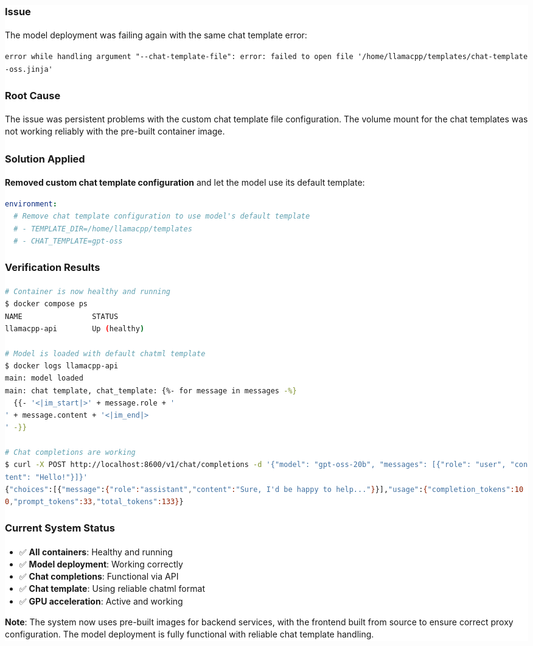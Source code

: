 ### Issue
The model deployment was failing again with the same chat template error:
```
error while handling argument "--chat-template-file": error: failed to open file '/home/llamacpp/templates/chat-template-oss.jinja'
```

### Root Cause
The issue was persistent problems with the custom chat template file configuration. The volume mount for the chat templates was not working reliably with the pre-built container image.

### Solution Applied
**Removed custom chat template configuration** and let the model use its default template:
```yaml
environment:
  # Remove chat template configuration to use model's default template
  # - TEMPLATE_DIR=/home/llamacpp/templates
  # - CHAT_TEMPLATE=gpt-oss
```

### Verification Results
```bash
# Container is now healthy and running
$ docker compose ps
NAME                STATUS
llamacpp-api        Up (healthy)

# Model is loaded with default chatml template
$ docker logs llamacpp-api
main: model loaded
main: chat template, chat_template: {%- for message in messages -%}
  {{- '<|im_start|>' + message.role + '
' + message.content + '<|im_end|>
' -}}

# Chat completions are working
$ curl -X POST http://localhost:8600/v1/chat/completions -d '{"model": "gpt-oss-20b", "messages": [{"role": "user", "content": "Hello!"}]}'
{"choices":[{"message":{"role":"assistant","content":"Sure, I'd be happy to help..."}}],"usage":{"completion_tokens":100,"prompt_tokens":33,"total_tokens":133}}
```

### Current System Status
- ✅ **All containers**: Healthy and running
- ✅ **Model deployment**: Working correctly
- ✅ **Chat completions**: Functional via API
- ✅ **Chat template**: Using reliable chatml format
- ✅ **GPU acceleration**: Active and working

**Note**: The system now uses pre-built images for backend services, with the frontend built from source to ensure correct proxy configuration. The model deployment is fully functional with reliable chat template handling.

